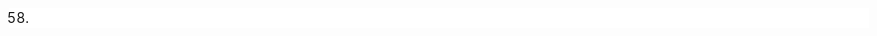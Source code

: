 58. <span id="列传第五十九_忠义一-胡沙补_特虎_仆忽得_粘割韩奴_曹珪_温迪罕蒲睹_讹里也_纳兰绰赤魏全_鄯阳_夹谷守中_石抹元毅_伯德梅和尚_乌古孙兀屯_高守约_和速嘉安礼_王维翰_移剌古与涅_宋扆_乌古论荣祖_乌古论仲温_九住_李演刘德基王毅_王晦_齐鹰扬_术甲法心_高锡栾共子曰：“民生于三，事之如一，唯其所在，则致死焉。”公卿大夫居其位，食其禄，国家有难，在朝者死其官，守郡邑者死城郭，治军旅者死行阵，市井草野之臣发愤而死，皆其所也。故死得其所，则所欲有甚于生者焉。金代褒死节之臣，既赠官爵，仍录用其子孙。贞祐以来，其礼有加，立祠树碑，岁时致祭，可谓至矣。-58"></span>
